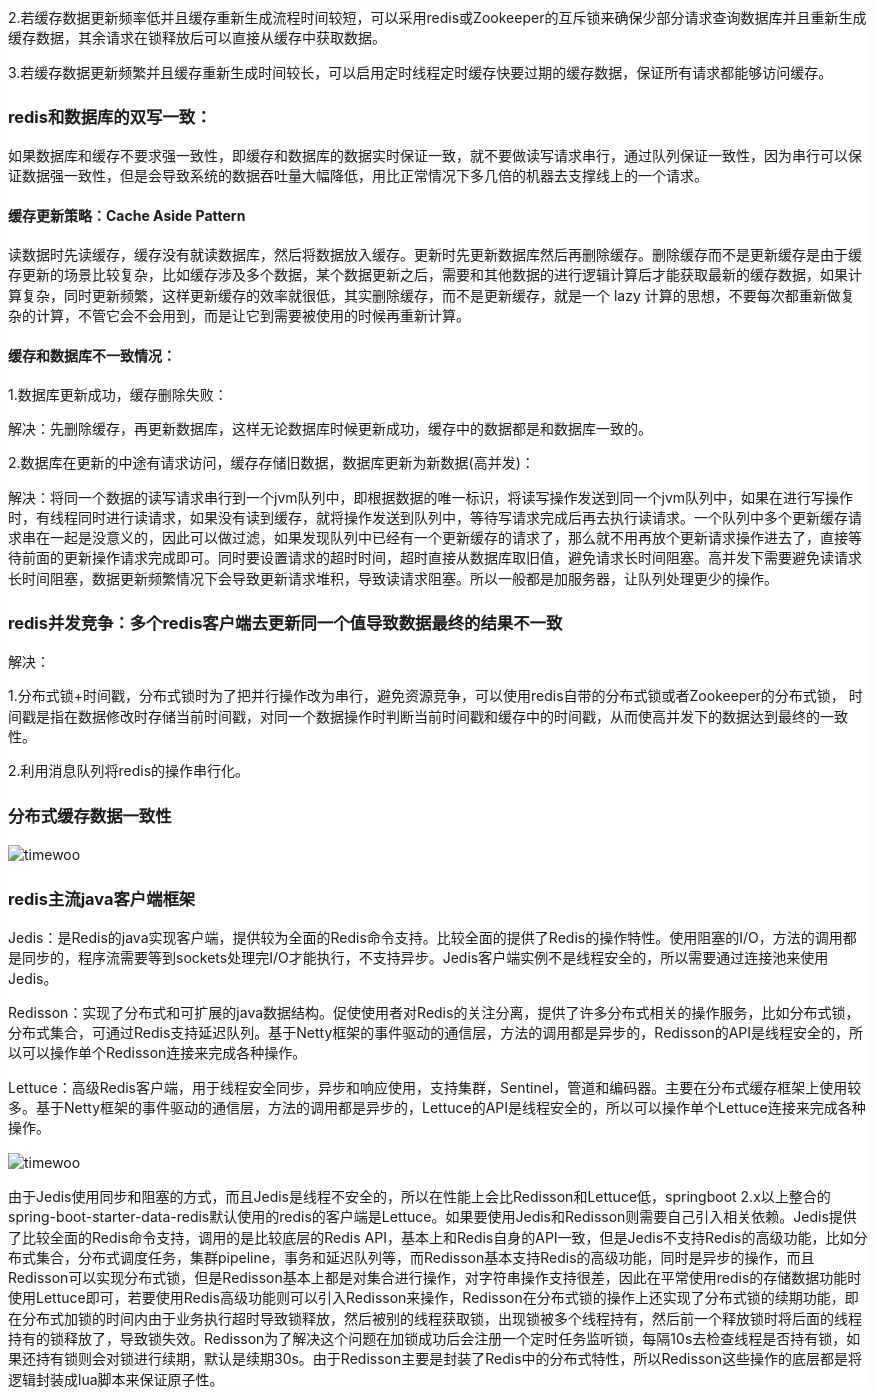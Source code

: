2.若缓存数据更新频率低并且缓存重新生成流程时间较短，可以采用redis或Zookeeper的互斥锁来确保少部分请求查询数据库并且重新生成缓存数据，其余请求在锁释放后可以直接从缓存中获取数据。

3.若缓存数据更新频繁并且缓存重新生成时间较长，可以启用定时线程定时缓存快要过期的缓存数据，保证所有请求都能够访问缓存。

### redis和数据库的双写一致：

如果数据库和缓存不要求强一致性，即缓存和数据库的数据实时保证一致，就不要做读写请求串行，通过队列保证一致性，因为串行可以保证数据强一致性，但是会导致系统的数据吞吐量大幅降低，用比正常情况下多几倍的机器去支撑线上的一个请求。

#### 缓存更新策略：Cache Aside Pattern

读数据时先读缓存，缓存没有就读数据库，然后将数据放入缓存。更新时先更新数据库然后再删除缓存。删除缓存而不是更新缓存是由于缓存更新的场景比较复杂，比如缓存涉及多个数据，某个数据更新之后，需要和其他数据的进行逻辑计算后才能获取最新的缓存数据，如果计算复杂，同时更新频繁，这样更新缓存的效率就很低，其实删除缓存，而不是更新缓存，就是一个 lazy 计算的思想，不要每次都重新做复杂的计算，不管它会不会用到，而是让它到需要被使用的时候再重新计算。

#### 缓存和数据库不一致情况：

1.数据库更新成功，缓存删除失败：

解决：先删除缓存，再更新数据库，这样无论数据库时候更新成功，缓存中的数据都是和数据库一致的。

2.数据库在更新的中途有请求访问，缓存存储旧数据，数据库更新为新数据(高并发)：

解决：将同一个数据的读写请求串行到一个jvm队列中，即根据数据的唯一标识，将读写操作发送到同一个jvm队列中，如果在进行写操作时，有线程同时进行读请求，如果没有读到缓存，就将操作发送到队列中，等待写请求完成后再去执行读请求。一个队列中多个更新缓存请求串在一起是没意义的，因此可以做过滤，如果发现队列中已经有一个更新缓存的请求了，那么就不用再放个更新请求操作进去了，直接等待前面的更新操作请求完成即可。同时要设置请求的超时时间，超时直接从数据库取旧值，避免请求长时间阻塞。高并发下需要避免读请求长时间阻塞，数据更新频繁情况下会导致更新请求堆积，导致读请求阻塞。所以一般都是加服务器，让队列处理更少的操作。

### redis并发竞争：多个redis客户端去更新同一个值导致数据最终的结果不一致

解决：

1.分布式锁+时间戳，分布式锁时为了把并行操作改为串行，避免资源竞争，可以使用redis自带的分布式锁或者Zookeeper的分布式锁，
时间戳是指在数据修改时存储当前时间戳，对同一个数据操作时判断当前时间戳和缓存中的时间戳，从而使高并发下的数据达到最终的一致性。

2.利用消息队列将redis的操作串行化。

### 分布式缓存数据一致性

![timewoo](https://timewoo.github.io/images/cache.png)

### redis主流java客户端框架

Jedis：是Redis的java实现客户端，提供较为全面的Redis命令支持。比较全面的提供了Redis的操作特性。使用阻塞的I/O，方法的调用都是同步的，程序流需要等到sockets处理完I/O才能执行，不支持异步。Jedis客户端实例不是线程安全的，所以需要通过连接池来使用Jedis。

Redisson：实现了分布式和可扩展的java数据结构。促使使用者对Redis的关注分离，提供了许多分布式相关的操作服务，比如分布式锁，分布式集合，可通过Redis支持延迟队列。基于Netty框架的事件驱动的通信层，方法的调用都是异步的，Redisson的API是线程安全的，所以可以操作单个Redisson连接来完成各种操作。

Lettuce：高级Redis客户端，用于线程安全同步，异步和响应使用，支持集群，Sentinel，管道和编码器。主要在分布式缓存框架上使用较多。基于Netty框架的事件驱动的通信层，方法的调用都是异步的，Lettuce的API是线程安全的，所以可以操作单个Lettuce连接来完成各种操作。

![timewoo](https://timewoo.github.io/images/redis7.png)

由于Jedis使用同步和阻塞的方式，而且Jedis是线程不安全的，所以在性能上会比Redisson和Lettuce低，springboot 2.x以上整合的spring-boot-starter-data-redis默认使用的redis的客户端是Lettuce。如果要使用Jedis和Redisson则需要自己引入相关依赖。Jedis提供了比较全面的Redis命令支持，调用的是比较底层的Redis API，基本上和Redis自身的API一致，但是Jedis不支持Redis的高级功能，比如分布式集合，分布式调度任务，集群pipeline，事务和延迟队列等，而Redisson基本支持Redis的高级功能，同时是异步的操作，而且Redisson可以实现分布式锁，但是Redisson基本上都是对集合进行操作，对字符串操作支持很差，因此在平常使用redis的存储数据功能时使用Lettuce即可，若要使用Redis高级功能则可以引入Redisson来操作，Redisson在分布式锁的操作上还实现了分布式锁的续期功能，即在分布式加锁的时间内由于业务执行超时导致锁释放，然后被别的线程获取锁，出现锁被多个线程持有，然后前一个释放锁时将后面的线程持有的锁释放了，导致锁失效。Redisson为了解决这个问题在加锁成功后会注册一个定时任务监听锁，每隔10s去检查线程是否持有锁，如果还持有锁则会对锁进行续期，默认是续期30s。由于Redisson主要是封装了Redis中的分布式特性，所以Redisson这些操作的底层都是将逻辑封装成lua脚本来保证原子性。
